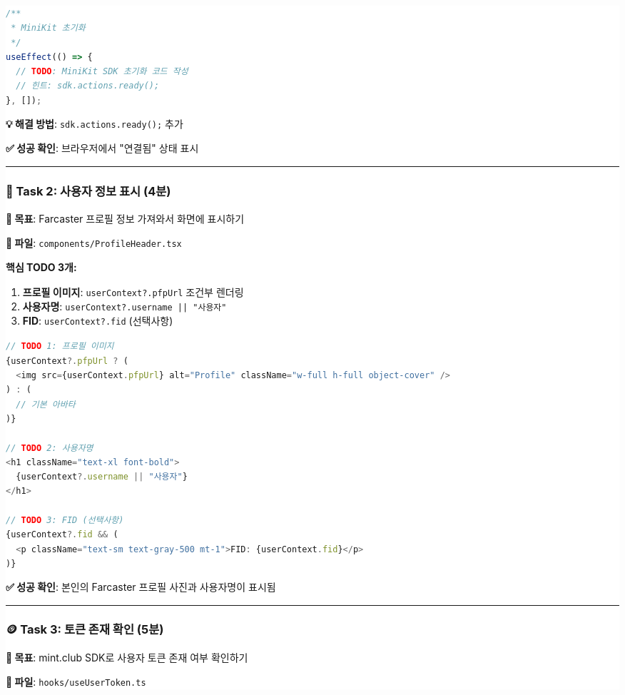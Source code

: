 ```typescript
/**
 * MiniKit 초기화
 */
useEffect(() => {
  // TODO: MiniKit SDK 초기화 코드 작성
  // 힌트: sdk.actions.ready();
}, []);
```

**💡 해결 방법**: `sdk.actions.ready();` 추가

**✅ 성공 확인**: 브라우저에서 "연결됨" 상태 표시

---

### 👤 Task 2: 사용자 정보 표시 (4분)

**🎯 목표**: Farcaster 프로필 정보 가져와서 화면에 표시하기

**📍 파일**: `components/ProfileHeader.tsx`

**핵심 TODO 3개:**

1. **프로필 이미지**: `userContext?.pfpUrl` 조건부 렌더링
2. **사용자명**: `userContext?.username || "사용자"`  
3. **FID**: `userContext?.fid` (선택사항)

```typescript
// TODO 1: 프로필 이미지
{userContext?.pfpUrl ? (
  <img src={userContext.pfpUrl} alt="Profile" className="w-full h-full object-cover" />
) : (
  // 기본 아바타
)}

// TODO 2: 사용자명
<h1 className="text-xl font-bold">
  {userContext?.username || "사용자"}
</h1>

// TODO 3: FID (선택사항)
{userContext?.fid && (
  <p className="text-sm text-gray-500 mt-1">FID: {userContext.fid}</p>
)}
```

**✅ 성공 확인**: 본인의 Farcaster 프로필 사진과 사용자명이 표시됨

---

### 🪙 Task 3: 토큰 존재 확인 (5분)

**🎯 목표**: mint.club SDK로 사용자 토큰 존재 여부 확인하기

**📍 파일**: `hooks/useUserToken.ts`
